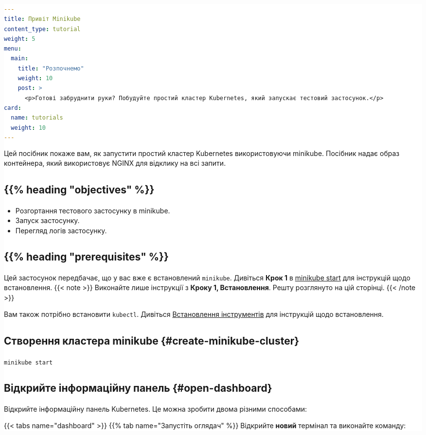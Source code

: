 ```yaml
---
title: Привіт Minikube
content_type: tutorial
weight: 5
menu:
  main:
    title: "Розпочнемо"
    weight: 10
    post: >
      <p>Готові забруднити руки? Побудуйте простий кластер Kubernetes, який запускає тестовий застосунок.</p>
card:
  name: tutorials
  weight: 10
---
```




Цей посібник покаже вам, як запустити простий кластер Kubernetes використовуючи minikube. Посібник надає образ контейнера, який використовує NGINX для відклику на всі запити.

## {{% heading "objectives" %}}

* Розгортання тестового застосунку в minikube.
* Запуск застосунку.
* Перегляд логів застосунку.

## {{% heading "prerequisites" %}}

Цей застосунок передбачає, що у вас вже є встановлений `minikube`. Дивіться __Крок 1__ в [minikube start](https://minikube.sigs.k8s.io/docs/start/) для інструкцій щодо встановлення.
{{< note >}}
Виконайте лише інструкції з __Кроку 1, Встановлення__. Решту розглянуто на цій сторінці.
{{< /note >}}

Вам також потрібно встановити `kubectl`. Дивіться [Встановлення інструментів](/docs/tasks/tools/#kubectl) для інструкцій щодо встановлення.



## Створення кластера minikube {#create-minikube-cluster}

```shell
minikube start
```

## Відкрийте інформаційну панель {#open-dashboard}

Відкрийте інформаційну панель Kubernetes. Це можна зробити двома різними способами:

{{< tabs name="dashboard" >}}
{{% tab name="Запустіть оглядач" %}}
Відкрийте __новий__ термінал та виконайте команду:
